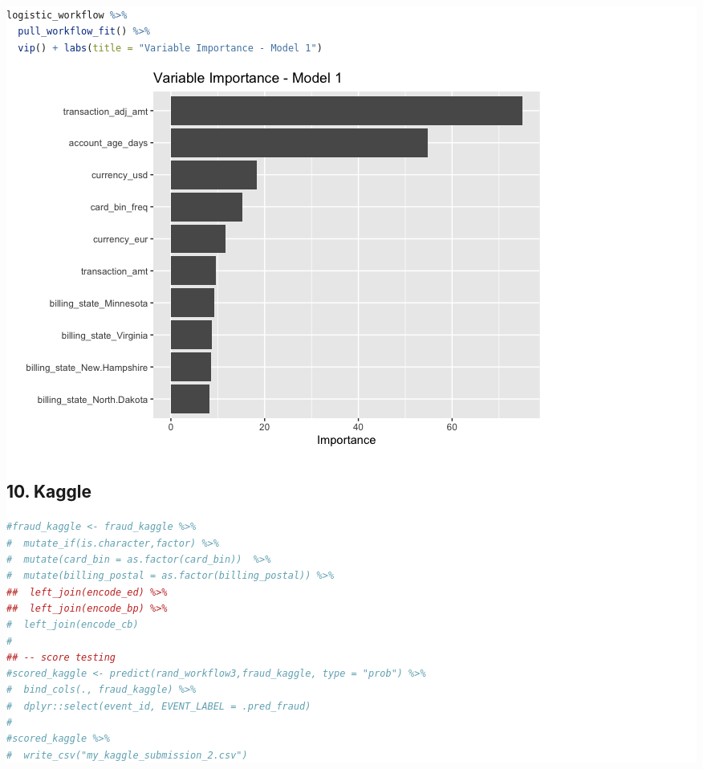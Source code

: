 ``` r
logistic_workflow %>%
  pull_workflow_fit() %>%
  vip() + labs(title = "Variable Importance - Model 1")
```

![](fraud_challenge2_files/figure-gfm/unnamed-chunk-23-1.png)

## 10. Kaggle

``` r
#fraud_kaggle <- fraud_kaggle %>%
#  mutate_if(is.character,factor) %>%
#  mutate(card_bin = as.factor(card_bin))  %>%
#  mutate(billing_postal = as.factor(billing_postal)) %>%
##  left_join(encode_ed) %>%
##  left_join(encode_bp) %>%
#  left_join(encode_cb) 
#
## -- score testing 
#scored_kaggle <- predict(rand_workflow3,fraud_kaggle, type = "prob") %>%
#  bind_cols(., fraud_kaggle) %>%
#  dplyr::select(event_id, EVENT_LABEL = .pred_fraud)
#  
#scored_kaggle %>%
#  write_csv("my_kaggle_submission_2.csv")
```
